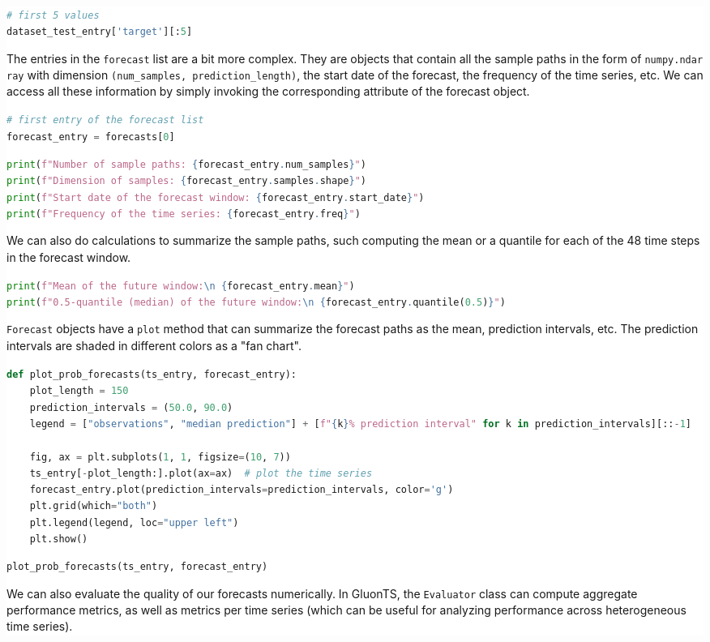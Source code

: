 
```python
# first 5 values
dataset_test_entry['target'][:5]
```

The entries in the `forecast` list are a bit more complex. They are objects that contain all the sample paths in the form of `numpy.ndarray` with dimension `(num_samples, prediction_length)`, the start date of the forecast, the frequency of the time series, etc. We can access all these information by simply invoking the corresponding attribute of the forecast object.


```python
# first entry of the forecast list
forecast_entry = forecasts[0]
```


```python
print(f"Number of sample paths: {forecast_entry.num_samples}")
print(f"Dimension of samples: {forecast_entry.samples.shape}")
print(f"Start date of the forecast window: {forecast_entry.start_date}")
print(f"Frequency of the time series: {forecast_entry.freq}")
```

We can also do calculations to summarize the sample paths, such computing the mean or a quantile for each of the 48 time steps in the forecast window.


```python
print(f"Mean of the future window:\n {forecast_entry.mean}")
print(f"0.5-quantile (median) of the future window:\n {forecast_entry.quantile(0.5)}")
```

`Forecast` objects have a `plot` method that can summarize the forecast paths as the mean, prediction intervals, etc. The prediction intervals are shaded in different colors as a "fan chart".


```python
def plot_prob_forecasts(ts_entry, forecast_entry):
    plot_length = 150 
    prediction_intervals = (50.0, 90.0)
    legend = ["observations", "median prediction"] + [f"{k}% prediction interval" for k in prediction_intervals][::-1]

    fig, ax = plt.subplots(1, 1, figsize=(10, 7))
    ts_entry[-plot_length:].plot(ax=ax)  # plot the time series
    forecast_entry.plot(prediction_intervals=prediction_intervals, color='g')
    plt.grid(which="both")
    plt.legend(legend, loc="upper left")
    plt.show()
```


```python
plot_prob_forecasts(ts_entry, forecast_entry)
```

We can also evaluate the quality of our forecasts numerically. In GluonTS, the `Evaluator` class can compute aggregate performance metrics, as well as metrics per time series (which can be useful for analyzing performance across heterogeneous time series).
